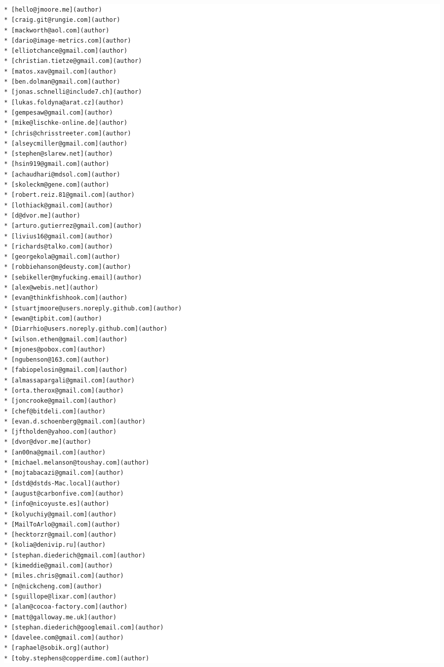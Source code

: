     * [hello@jmoore.me](author)
    * [craig.git@rungie.com](author)
    * [mackworth@aol.com](author)
    * [dario@image-metrics.com](author)
    * [elliotchance@gmail.com](author)
    * [christian.tietze@gmail.com](author)
    * [matos.xav@gmail.com](author)
    * [ben.dolman@gmail.com](author)
    * [jonas.schnelli@include7.ch](author)
    * [lukas.foldyna@arat.cz](author)
    * [gempesaw@gmail.com](author)
    * [mike@lischke-online.de](author)
    * [chris@chrisstreeter.com](author)
    * [alseycmiller@gmail.com](author)
    * [stephen@slarew.net](author)
    * [hsin919@gmail.com](author)
    * [achaudhari@mdsol.com](author)
    * [skoleckm@gene.com](author)
    * [robert.reiz.81@gmail.com](author)
    * [lothiack@gmail.com](author)
    * [d@dvor.me](author)
    * [arturo.gutierrez@gmail.com](author)
    * [livius16@gmail.com](author)
    * [richards@talko.com](author)
    * [georgekola@gmail.com](author)
    * [robbiehanson@deusty.com](author)
    * [sebikeller@myfucking.email](author)
    * [alex@webis.net](author)
    * [evan@thinkfishhook.com](author)
    * [stuartjmoore@users.noreply.github.com](author)
    * [ewan@tipbit.com](author)
    * [Diarrhio@users.noreply.github.com](author)
    * [wilson.ethen@gmail.com](author)
    * [mjones@pobox.com](author)
    * [ngubenson@163.com](author)
    * [fabiopelosin@gmail.com](author)
    * [almassapargali@gmail.com](author)
    * [orta.therox@gmail.com](author)
    * [joncrooke@gmail.com](author)
    * [chef@bitdeli.com](author)
    * [evan.d.schoenberg@gmail.com](author)
    * [jftholden@yahoo.com](author)
    * [dvor@dvor.me](author)
    * [an00na@gmail.com](author)
    * [michael.melanson@toushay.com](author)
    * [mojtabacazi@gmail.com](author)
    * [dstd@dstds-Mac.local](author)
    * [august@carbonfive.com](author)
    * [info@nicoyuste.es](author)
    * [kolyuchiy@gmail.com](author)
    * [MailToArlo@gmail.com](author)
    * [hecktorzr@gmail.com](author)
    * [kolia@denivip.ru](author)
    * [stephan.diederich@gmail.com](author)
    * [kimeddie@gmail.com](author)
    * [miles.chris@gmail.com](author)
    * [n@nickcheng.com](author)
    * [sguillope@lixar.com](author)
    * [alan@cocoa-factory.com](author)
    * [matt@galloway.me.uk](author)
    * [stephan.diederich@googlemail.com](author)
    * [davelee.com@gmail.com](author)
    * [raphael@sobik.org](author)
    * [toby.stephens@copperdime.com](author)